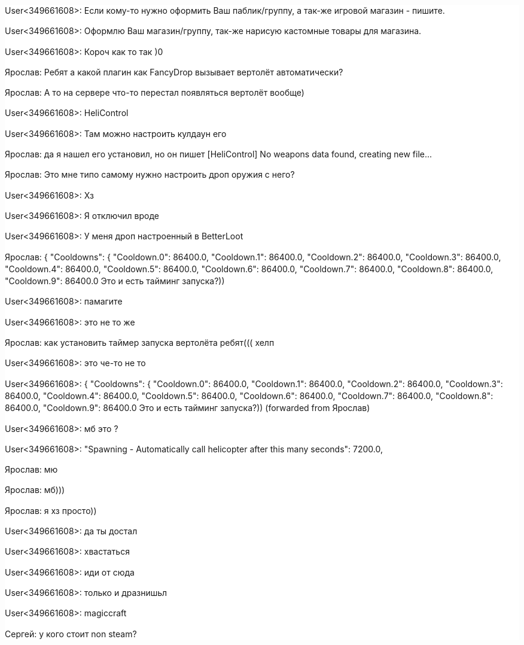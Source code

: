 User<349661608>: Если кому-то нужно оформить Ваш паблик/группу, а так-же игровой магазин - пишите.

User<349661608>: Оформлю Ваш магазин/группу, так-же нарисую кастомные товары для магазина.

User<349661608>: Короч как то так )0

Ярослав: Ребят а какой плагин как FancyDrop вызывает вертолёт автоматически?

Ярослав: А то на сервере что-то перестал появляться вертолёт вообще)

User<349661608>: HeliControl

User<349661608>: Там можно настроить кулдаун его

Ярослав: да я нашел его установил, но он пишет [HeliControl] No weapons data found, creating new file...

Ярослав: Это мне типо самому нужно настроить дроп оружия с него?

User<349661608>: Хз

User<349661608>: Я отключил вроде

User<349661608>: У меня дроп настроенный в BetterLoot

Ярослав: {   "Cooldowns": {     "Cooldown.0": 86400.0,     "Cooldown.1": 86400.0,     "Cooldown.2": 86400.0,     "Cooldown.3": 86400.0,     "Cooldown.4": 86400.0,     "Cooldown.5": 86400.0,     "Cooldown.6": 86400.0,     "Cooldown.7": 86400.0,     "Cooldown.8": 86400.0,     "Cooldown.9": 86400.0  Это и есть тайминг запуска?))

User<349661608>: памагите

User<349661608>: это не то же

Ярослав: как установить таймер запуска вертолёта ребят((( хелп

User<349661608>: это че-то не то

User<349661608>: {   "Cooldowns": {     "Cooldown.0": 86400.0,     "Cooldown.1": 86400.0,     "Cooldown.2": 86400.0,     "Cooldown.3": 86400.0,     "Cooldown.4": 86400.0,     "Cooldown.5": 86400.0,     "Cooldown.6": 86400.0,     "Cooldown.7": 86400.0,     "Cooldown.8": 86400.0,     "Cooldown.9": 86400.0  Это и есть тайминг запуска?)) (forwarded from Ярослав)

User<349661608>: мб это ?

User<349661608>: "Spawning - Automatically call helicopter after this many seconds": 7200.0,

Ярослав: мю

Ярослав: мб)))

Ярослав: я хз просто))

User<349661608>: да ты достал

User<349661608>: хвастаться

User<349661608>: иди от сюда

User<349661608>: только и дразнишьл

User<349661608>: magiccraft

Cергей: у кого стоит non steam?

